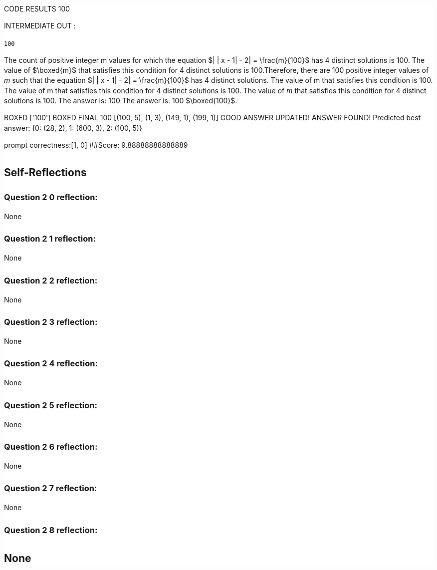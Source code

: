 CODE RESULTS 100

INTERMEDIATE OUT :
```output
100
```
The count of positive integer m values for which the equation $| | x - 1| - 2| = \frac{m}{100}$ has 4 distinct solutions is 100. The value of $\boxed{m}$ that satisfies this condition for 4 distinct solutions is 100.Therefore, there are 100 positive integer values of $m$ such that the equation $| | x - 1| - 2| = \frac{m}{100}$ has 4 distinct solutions. The value of m that satisfies this condition is 100.
The value of m that satisfies this condition for 4 distinct solutions is 100. The value of $m$ that satisfies this condition for 4 distinct solutions is 100.
The answer is: 100
The answer is: 100
$\boxed{100}$.

BOXED ['100']
BOXED FINAL 100
[(100, 5), (1, 3), (149, 1), (199, 1)]
GOOD ANSWER UPDATED!
ANSWER FOUND!
Predicted best answer: {0: (28, 2), 1: (600, 3), 2: (100, 5)}

prompt correctness:[1, 0]
##Score: 9.88888888888889

## Self-Reflections

### Question 2 0 reflection:
None
### Question 2 1 reflection:
None
### Question 2 2 reflection:
None
### Question 2 3 reflection:
None
### Question 2 4 reflection:
None
### Question 2 5 reflection:
None
### Question 2 6 reflection:
None
### Question 2 7 reflection:
None
### Question 2 8 reflection:
None
---
